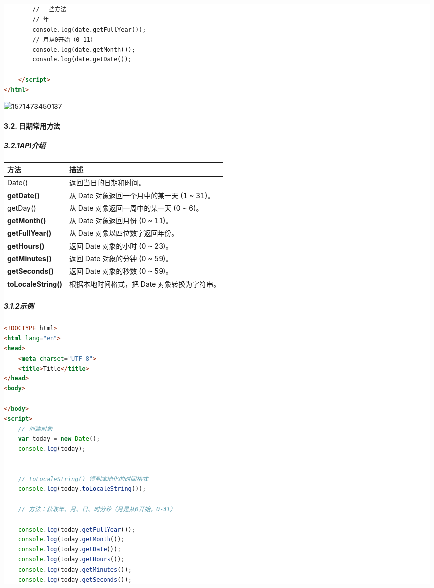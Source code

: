 ```html
        // 一些方法
        // 年
        console.log(date.getFullYear());
        // 月从0开始（0-11）
        console.log(date.getMonth());
        console.log(date.getDate());

    </script>
</html>
```

![1571473450137](img/1571473450137.png)

#### 3.2. 日期常用方法

##### 3.2.1API介绍

| 方法                 | 描述                                         |
| :------------------- | :------------------------------------------- |
| Date()               | 返回当日的日期和时间。                       |
| **getDate()**        | 从 Date 对象返回一个月中的某一天 (1 ~ 31)。  |
| getDay()             | 从 Date 对象返回一周中的某一天 (0 ~ 6)。     |
| **getMonth()**       | 从 Date 对象返回月份 (0 ~ 11)。              |
| **getFullYear()**    | 从 Date 对象以四位数字返回年份。             |
| **getHours()**       | 返回 Date 对象的小时 (0 ~ 23)。              |
| **getMinutes()**     | 返回 Date 对象的分钟 (0 ~ 59)。              |
| **getSeconds()**     | 返回 Date 对象的秒数 (0 ~ 59)。              |
| **toLocaleString()** | 根据本地时间格式，把 Date 对象转换为字符串。 |

##### 3.1.2示例

```html
<!DOCTYPE html>
<html lang="en">
<head>
    <meta charset="UTF-8">
    <title>Title</title>
</head>
<body>

</body>
<script>
    // 创建对象
    var today = new Date();
    console.log(today);


    // toLocaleString() 得到本地化的时间格式
    console.log(today.toLocaleString());

    // 方法：获取年、月、日、时分秒（月是从0开始，0-31）

    console.log(today.getFullYear());
    console.log(today.getMonth());
    console.log(today.getDate());
    console.log(today.getHours());
    console.log(today.getMinutes());
    console.log(today.getSeconds());
```